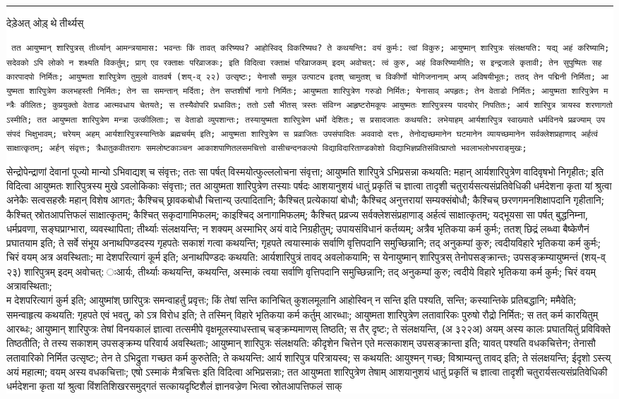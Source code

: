   
______________________________________________________________  
  
  
देड़ेअत् ओड़् थे तीर्थ्यस्  
  
     तत आयुष्मान् शारिपुत्रस् तीर्थ्यान् आमन्त्रयामास: भवन्तः किं तावत् करिष्यथ? आहोस्विद् विकरिष्यथ? ते कथयन्ति: वयं कुर्मः: त्वां विकुरु; आयुष्मान् शारिपुत्रः संलक्षयति: यद्य् अहं करिष्यामि; सदेवको ऽपि लोको न शक्ष्यति विकर्तुम्; प्राग् एव रक्ताक्षः परिव्राजकः; इति विदित्वा रक्ताक्षं परिव्राजकम् इदम् अवोचत्: त्वं कुरु, अहं विकरिष्यामीति; स इन्द्रजाले कृतावी; तेन सुपुष्पितः सहकारपादपो निर्मितः; आयुष्मता शारिपुत्रेण तुमुलो वातवर्ष (शय्-व् २२) उत्सृष्टः; येनासौ समूल उत्पाट्य इतश् चामुतश् च विकीर्णो योगिजनानाम् अप्य् अविषयीभूतः; ततद् तेन पद्मिनी निर्मिता; आयुष्मता शारिपुत्रेण कलभहस्ती निर्मितः; तेन सा समन्तान् मर्दिता; तेन सप्तशीर्षो नागो निर्मितः; आयुष्मता शारिपुत्रेण गरुडो निर्मितः; येनासाव् अपहृतः; तेन वेताडो निर्मितः; आयुष्मता शारिपुत्रेण मन्त्रैः कीलितः; कुप्रयुक्तो वेताड आत्मवधाय चेतयते; स तस्यैवोपरि प्रधावितः; ततो ऽसौ भीतस् त्रस्तः संविग्न आहृष्टरोमकूपः आयुष्मतः शारिपुत्रस्य पादयोर् निपतितः; आर्य शारिपुत्र त्रायस्व शरणागतो ऽस्मीति; तत आयुष्मता शारिपुत्रेण मन्त्रा उत्कीलिताः; स वेताडो व्युपशान्तः; तस्यायुष्मता शारिपुत्रेण धर्मो देशितः; स प्रसादजातः कथयति: लभेयाहम् आर्यशारिपुत्र स्वाख्याते धर्मविनये प्रव्रज्याम् उपसंपदं भिक्षुभावम्; चरेयम् अहम् आर्यशारिपुत्रस्यान्तिके ब्रह्मचर्यम् इति; आयुष्मता शारिपुत्रेण स प्रव्राजितः उपसंपादितः अववादो दत्तः, तेनोद्यच्छमानेन घटमानेन व्यायच्छमानेन सर्वक्लेशप्रहाणाद् अर्हत्वं साक्षात्कृतम्; अर्हन् संवृत्तः; त्रैधातुकवीतरागः समलोष्टकाञ्चन आकाशपाणितलसमचित्तो वासीचन्दनकल्पो विद्याविदारिताण्डकोशो विद्याभिज्ञप्रतिसंवित्प्राप्तो भवलाभलोभपराङ्मुखः;  
सेन्द्रोपेन्द्राणां देवानां पूज्यो मान्यो ऽभिवाद्यश् च संवृत्तः; ततः सा पर्षत् विस्मयोत्फुल्ललोचना संवृत्ता; आयुष्मति शारिपुत्रे ऽभिप्रसन्ना कथयति: महान् आर्यशारिपुत्रेण वादिवृषभो निगृहीतः; इति विदित्वा आयुष्मतः शारिपुत्रस्य मुखे ऽवलोकिकाः संवृत्ताः; तत आयुष्मता शारिपुत्रेण तस्याः पर्षदः आशयानुशयं धातुं प्रकृतिं च ज्ञात्वा तादृशी चतुरार्यसत्यसंप्रतिवेधिकी धर्मदेशना कृता यां श्रुत्वा अनेकैः सत्वसहस्रैः महान् विशेष आगतः; कैश्चिच् छ्रावकबोधौ चित्तान्य् उत्पादितानि; कैश्चित् प्रत्येकायां बोधौ; कैश्चिद् अनुत्तरायां सम्यक्संबोधौ; कैश्चिच् छरणगमनशिक्षापदानि गृहीतानि; कैश्चित् स्रोतआपत्तिफलं साक्षात्कृतम्; कैश्चित् सकृदागामिफलम्; काइश्चिद् अनागामिफलम्; कैश्चित् प्रव्रज्य सर्वक्लेशसंप्रहाणाड् अर्हत्वं साक्षात्कृतम्; यद्भूयसा सा पर्षत् बुद्धनिम्ना, धर्मप्रवणा, सङ्घप्राग्भारा, व्यवस्थापिता; तीर्थ्याः संलक्षयन्ति; न शक्यम् अस्माभिर् अयं वादे निग्रहीतुम्; उपायसंविधानं कर्तव्यम्; अत्रैव भृतिकया कर्म कुर्मः; ततश् छिद्रं लब्ध्वा बैष्केणैनं प्रघातयाम इति; ते सर्वे संभूय अनाथपिण्डदस्य गृहपतेः सकाशं गत्वा कथयन्ति; गृहपते त्वयास्माकं सर्वाणि वृत्तिपदानि समुच्छिन्नानि; तद् अनुकम्पां कुरु; त्वदीयविहारे भृतिकया कर्म कुर्मः; चिरं वयम् अत्र अवस्थिताः; मा देशपरित्यागं कूर्म इति; अनाथपिण्डदः कथयति: आर्यशारिपुत्रं तावद् अवलोकयामि; स येनायुष्मान् शारिपुत्रस् तेनोपसङ्क्रान्तः; उपसङ्क्रम्यायुष्मन्तं (शय्-व् २३) शारिपुत्रम् इदम् अवोचत्: ःआर्यः, तीर्थ्याः कथयन्ति, कथयन्ति, अस्माकं त्वया सर्वाणि वृत्तिपदानि समुच्छिन्नानि; तद् अनुकम्पां कुरु; त्वदीये विहारे भृतिकया कर्म कुर्मः; चिरं वयम् अत्रावस्थिताः;  
म देशपरित्यागं कुर्म इति; आयुष्मांश् छारिपुत्रः समन्वाहर्तुं प्रवृत्तः; किं तेषां सन्ति कानिचित् कुशलमूलानि आहोस्विन् न सन्ति इति पश्यति, सन्ति; कस्यान्तिके प्रतिबद्धानि; ममैवेति; समन्वाहृत्य कथयति: गृहपते एवं भवतु, को ऽत्र विरोध इति; ते तस्मिन् विहारे भृतिकया कर्म कर्तुम् आरब्धाः; आयुष्मता शारिपुत्रेण लतावारिकः पुरुषो रौद्रो निर्मितः; स तत् कर्म कारयितुम् आरब्धः; आयुष्मान् शारिपुप्त्रः तेषां विनयकालं ज्ञात्वा तत्समीपे वृक्षमूलस्याधस्ताच् चङ्क्रम्यमाणस् तिष्ठति; स तैर् दृष्टः; ते संलक्षयन्ति, (अ ३२२अ) अयम् अस्य कालः प्रघातयितुं प्रविविक्ते तिष्ठतीति; ते तस्य सकाशम् उपसङ्क्रम्य परिवार्य अवस्थिताः; आयुष्मान् शारिपुत्रः संलक्षयति: कीदृशेन चित्तेन एते मत्सकाशम् उपसङ्क्रान्ता इति; यावत् पश्यति वधकचित्तेन; तेनासौ लतावारिको निर्मित उत्सृष्टः; तेन ते ऽभिद्रुता गच्छत कर्म कुरुतेति; ते कथयन्ति: आर्य शारिपुत्र परित्रायस्व; स कथयति: आयुश्मन् गच्छ; विश्राम्यन्तु तावद् इति; ते संलक्षयन्ति; ईदृशो ऽस्त्य् अयं महात्मा; वयम् अस्य वधकचित्ताः; एषो ऽस्माकं मैत्रचित्तः इति विदित्वा अभिप्रसन्नाः; तत आयुष्मता शारिपुत्रेण तेषाम् आशयानुशयं धातुं प्रकृतिं च ज्ञात्वा तादृशी चतुरार्यसत्यसंप्रतिवेधिकी धर्मदेशना कृता यां श्रुत्वा विंशतिशिखरसमुद्गतं सत्कायदृष्टिशैलं ज्ञानवज्रेण भित्वा स्रोतआपत्तिफलं साक्